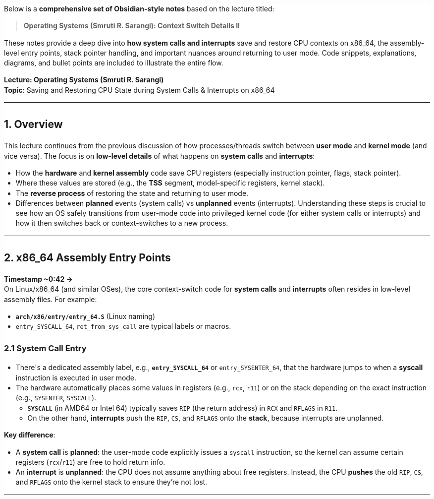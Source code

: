 Below is a **comprehensive set of Obsidian-style notes** based on the lecture titled:

> **Operating Systems (Smruti R. Sarangi): Context Switch Details II**

These notes provide a deep dive into **how system calls and interrupts** save and restore CPU contexts on x86_64, the assembly-level entry points, stack pointer handling, and important nuances around returning to user mode. Code snippets, explanations, diagrams, and bullet points are included to illustrate the entire flow.

**Lecture: Operating Systems (Smruti R. Sarangi)**  
**Topic**: Saving and Restoring CPU State during System Calls & Interrupts on x86_64

---
## 1. Overview

This lecture continues from the previous discussion of how processes/threads switch between **user mode** and **kernel mode** (and vice versa). The focus is on **low-level details** of what happens on **system calls** and **interrupts**:
- How the **hardware** and **kernel assembly** code save CPU registers (especially instruction pointer, flags, stack pointer).
- Where these values are stored (e.g., the **TSS** segment, model-specific registers, kernel stack).
- The **reverse process** of restoring the state and returning to user mode.
- Differences between **planned** events (system calls) vs **unplanned** events (interrupts).
Understanding these steps is crucial to see how an OS safely transitions from user-mode code into privileged kernel code (for either system calls or interrupts) and how it then switches back or context-switches to a new process.

---
## 2. x86_64 Assembly Entry Points

**Timestamp ~0:42 →**  
On Linux/x86_64 (and similar OSes), the core context-switch code for **system calls** and **interrupts** often resides in low-level assembly files. For example:

- **`arch/x86/entry/entry_64.S`** (Linux naming)
- `entry_SYSCALL_64`, `ret_from_sys_call` are typical labels or macros.

### 2.1 System Call Entry

- There's a dedicated assembly label, e.g., **`entry_SYSCALL_64`** or `entry_SYSENTER_64`, that the hardware jumps to when a **syscall** instruction is executed in user mode.
- The hardware automatically places some values in registers (e.g., `rcx`, `r11`) or on the stack depending on the exact instruction (e.g., `SYSENTER`, `SYSCALL`).  
  - **`SYSCALL`** (in AMD64 or Intel 64) typically saves `RIP` (the return address) in `RCX` and `RFLAGS` in `R11`.  
  - On the other hand, **interrupts** push the `RIP`, `CS`, and `RFLAGS` onto the **stack**, because interrupts are unplanned.

**Key difference**:  
- A **system call** is **planned**: the user-mode code explicitly issues a `syscall` instruction, so the kernel can assume certain registers (`rcx`/`r11`) are free to hold return info.  
- An **interrupt** is **unplanned**: the CPU does not assume anything about free registers. Instead, the CPU **pushes** the old `RIP`, `CS`, and `RFLAGS` onto the kernel stack to ensure they’re not lost.

---